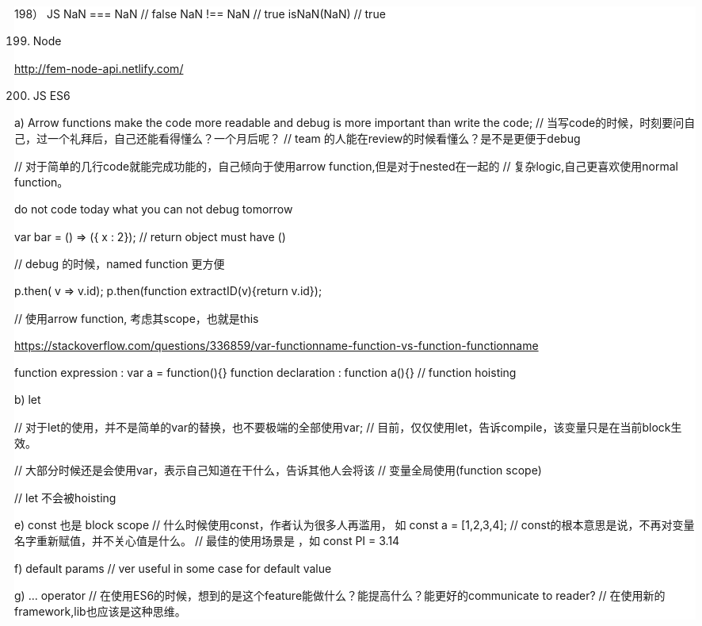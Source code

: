 198） JS
   NaN === NaN // false
   NaN !== NaN // true
   isNaN(NaN)  // true

199)  Node

  http://fem-node-api.netlify.com/


200)  JS ES6

 a) Arrow functions
  make the code more  readable and debug is more important than write the code;
  // 当写code的时候，时刻要问自己，过一个礼拜后，自己还能看得懂么？一个月后呢？
  // team 的人能在review的时候看懂么？是不是更便于debug

  // 对于简单的几行code就能完成功能的，自己倾向于使用arrow function,但是对于nested在一起的
  // 复杂logic,自己更喜欢使用normal function。


  do not code today what you can not debug tomorrow

  var bar = () => ({ x : 2});   // return object must have ()

  // debug 的时候，named function 更方便

  p.then( v => v.id);
  p.then(function extractID(v){return v.id});


  // 使用arrow function, 考虑其scope，也就是this


https://stackoverflow.com/questions/336859/var-functionname-function-vs-function-functionname


function expression :   var a = function(){}
function declaration :  function a(){}   // function hoisting


  b)  let

  // 对于let的使用，并不是简单的var的替换，也不要极端的全部使用var;
  //  目前，仅仅使用let，告诉compile，该变量只是在当前block生效。

  // 大部分时候还是会使用var，表示自己知道在干什么，告诉其他人会将该
  // 变量全局使用(function scope)

  // let 不会被hoisting

 e) const 也是 block scope
  // 什么时候使用const，作者认为很多人再滥用， 如
    const a = [1,2,3,4];
  // const的根本意思是说，不再对变量名字重新赋值，并不关心值是什么。
  // 最佳的使用场景是 ，如
    const PI = 3.14  

 f) default params
  // ver useful in some case for default value

 g) ... operator
  // 在使用ES6的时候，想到的是这个feature能做什么？能提高什么？能更好的communicate to reader?
  // 在使用新的framework,lib也应该是这种思维。
